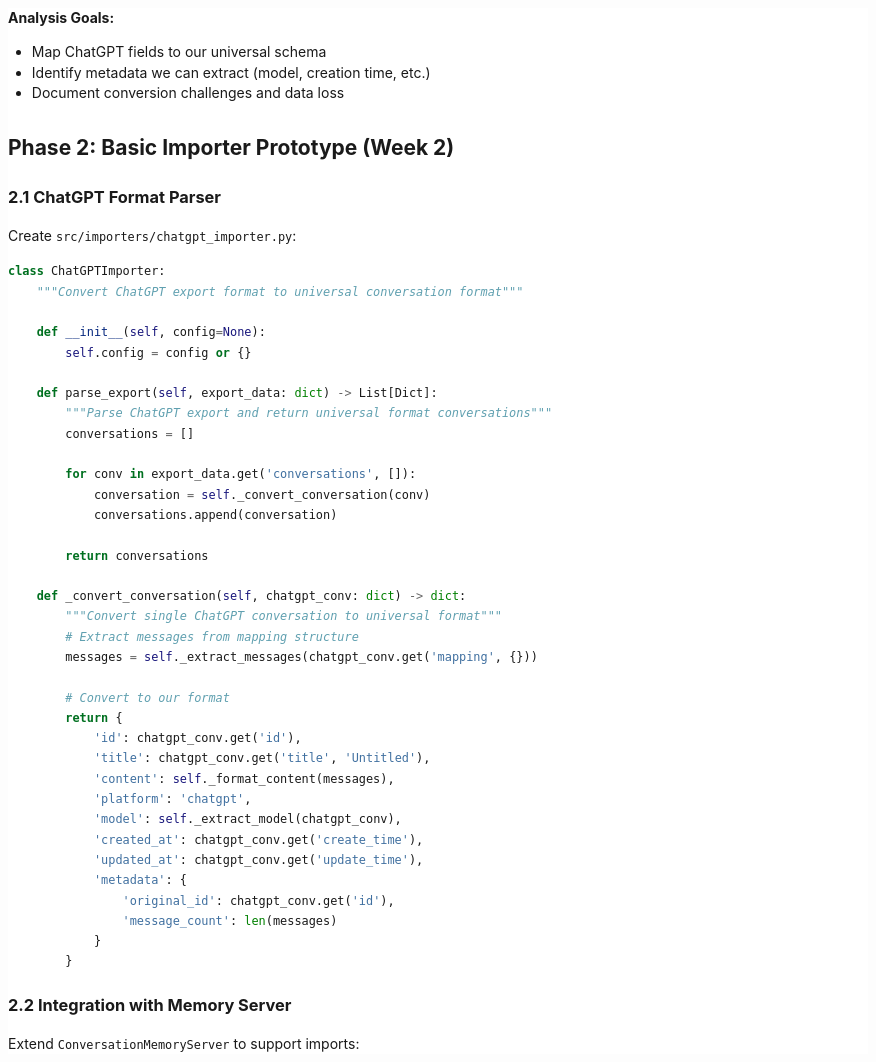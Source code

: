 **Analysis Goals:**
- Map ChatGPT fields to our universal schema
- Identify metadata we can extract (model, creation time, etc.)
- Document conversion challenges and data loss

## Phase 2: Basic Importer Prototype (Week 2)

### **2.1 ChatGPT Format Parser**

Create `src/importers/chatgpt_importer.py`:

```python
class ChatGPTImporter:
    """Convert ChatGPT export format to universal conversation format"""
    
    def __init__(self, config=None):
        self.config = config or {}
    
    def parse_export(self, export_data: dict) -> List[Dict]:
        """Parse ChatGPT export and return universal format conversations"""
        conversations = []
        
        for conv in export_data.get('conversations', []):
            conversation = self._convert_conversation(conv)
            conversations.append(conversation)
        
        return conversations
    
    def _convert_conversation(self, chatgpt_conv: dict) -> dict:
        """Convert single ChatGPT conversation to universal format"""
        # Extract messages from mapping structure
        messages = self._extract_messages(chatgpt_conv.get('mapping', {}))
        
        # Convert to our format
        return {
            'id': chatgpt_conv.get('id'),
            'title': chatgpt_conv.get('title', 'Untitled'),
            'content': self._format_content(messages),
            'platform': 'chatgpt',
            'model': self._extract_model(chatgpt_conv),
            'created_at': chatgpt_conv.get('create_time'),
            'updated_at': chatgpt_conv.get('update_time'),
            'metadata': {
                'original_id': chatgpt_conv.get('id'),
                'message_count': len(messages)
            }
        }
```

### **2.2 Integration with Memory Server**

Extend `ConversationMemoryServer` to support imports:
